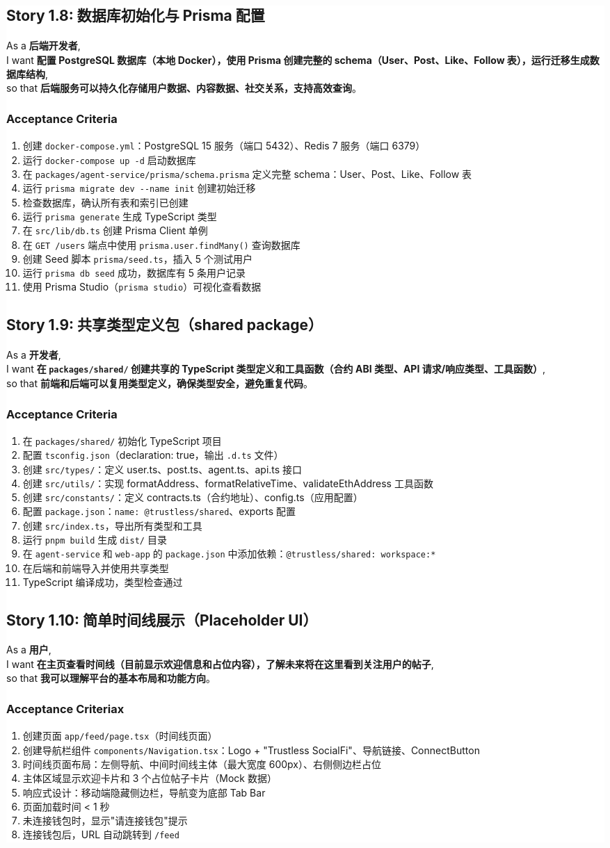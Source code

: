 ## Story 1.8: 数据库初始化与 Prisma 配置

As a **后端开发者**,  
I want **配置 PostgreSQL 数据库（本地 Docker），使用 Prisma 创建完整的 schema（User、Post、Like、Follow 表），运行迁移生成数据库结构**,  
so that **后端服务可以持久化存储用户数据、内容数据、社交关系，支持高效查询**。

### Acceptance Criteria

1. 创建 `docker-compose.yml`：PostgreSQL 15 服务（端口 5432）、Redis 7 服务（端口 6379）
2. 运行 `docker-compose up -d` 启动数据库
3. 在 `packages/agent-service/prisma/schema.prisma` 定义完整 schema：User、Post、Like、Follow 表
4. 运行 `prisma migrate dev --name init` 创建初始迁移
5. 检查数据库，确认所有表和索引已创建
6. 运行 `prisma generate` 生成 TypeScript 类型
7. 在 `src/lib/db.ts` 创建 Prisma Client 单例
8. 在 `GET /users` 端点中使用 `prisma.user.findMany()` 查询数据库
9. 创建 Seed 脚本 `prisma/seed.ts`，插入 5 个测试用户
10. 运行 `prisma db seed` 成功，数据库有 5 条用户记录
11. 使用 Prisma Studio（`prisma studio`）可视化查看数据

## Story 1.9: 共享类型定义包（shared package）

As a **开发者**,  
I want **在 `packages/shared/` 创建共享的 TypeScript 类型定义和工具函数（合约 ABI 类型、API 请求/响应类型、工具函数）**,  
so that **前端和后端可以复用类型定义，确保类型安全，避免重复代码**。

### Acceptance Criteria

1. 在 `packages/shared/` 初始化 TypeScript 项目
2. 配置 `tsconfig.json`（declaration: true，输出 `.d.ts` 文件）
3. 创建 `src/types/`：定义 user.ts、post.ts、agent.ts、api.ts 接口
4. 创建 `src/utils/`：实现 formatAddress、formatRelativeTime、validateEthAddress 工具函数
5. 创建 `src/constants/`：定义 contracts.ts（合约地址）、config.ts（应用配置）
6. 配置 `package.json`：`name: @trustless/shared`、exports 配置
7. 创建 `src/index.ts`，导出所有类型和工具
8. 运行 `pnpm build` 生成 `dist/` 目录
9. 在 `agent-service` 和 `web-app` 的 `package.json` 中添加依赖：`@trustless/shared: workspace:*`
10. 在后端和前端导入并使用共享类型
11. TypeScript 编译成功，类型检查通过

## Story 1.10: 简单时间线展示（Placeholder UI）

As a **用户**,  
I want **在主页查看时间线（目前显示欢迎信息和占位内容），了解未来将在这里看到关注用户的帖子**,  
so that **我可以理解平台的基本布局和功能方向**。

### Acceptance Criteriax

1. 创建页面 `app/feed/page.tsx`（时间线页面）
2. 创建导航栏组件 `components/Navigation.tsx`：Logo + "Trustless SocialFi"、导航链接、ConnectButton
3. 时间线页面布局：左侧导航、中间时间线主体（最大宽度 600px）、右侧侧边栏占位
4. 主体区域显示欢迎卡片和 3 个占位帖子卡片（Mock 数据）
5. 响应式设计：移动端隐藏侧边栏，导航变为底部 Tab Bar
6. 页面加载时间 < 1 秒
7. 未连接钱包时，显示"请连接钱包"提示
8. 连接钱包后，URL 自动跳转到 `/feed`
